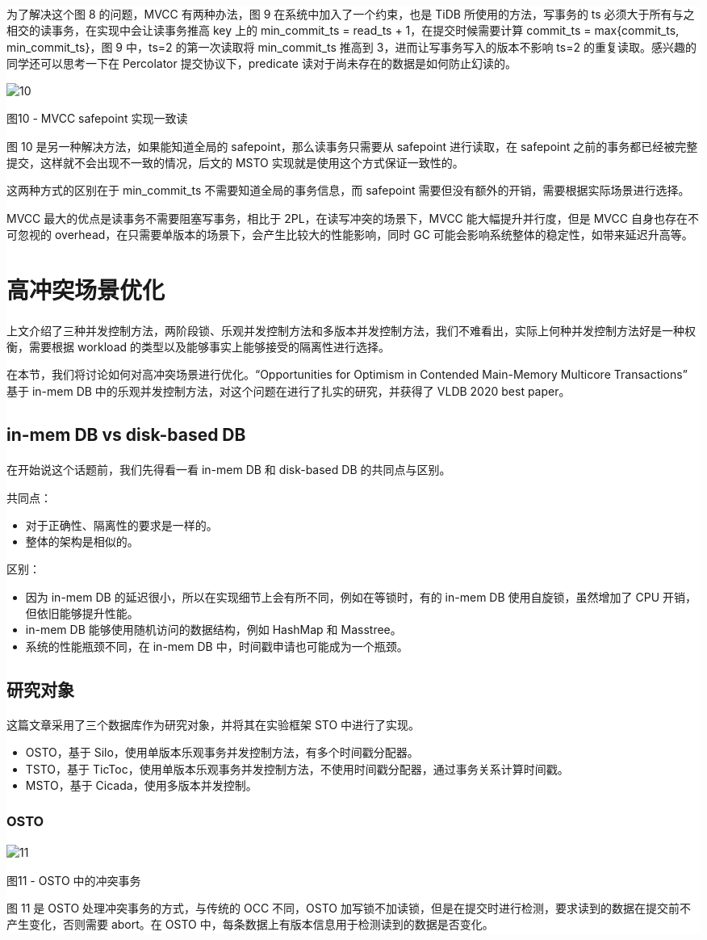 为了解决这个图 8 的问题，MVCC 有两种办法，图 9 在系统中加入了一个约束，也是 TiDB 所使用的方法，写事务的 ts 必须大于所有与之相交的读事务，在实现中会让读事务推高 key 上的 min_commit_ts = read_ts + 1，在提交时候需要计算 commit_ts = max{commit_ts, min_commit_ts}，图 9 中，ts=2 的第一次读取将 min_commit_ts 推高到 3，进而让写事务写入的版本不影响 ts=2 的重复读取。感兴趣的同学还可以思考一下在 Percolator 提交协议下，predicate 读对于尚未存在的数据是如何防止幻读的。

![10](media/transaction-frontiers-research-article-talk4/10.png)

<div class="caption-center">图10 - MVCC safepoint 实现一致读</div>

图 10 是另一种解决方法，如果能知道全局的 safepoint，那么读事务只需要从 safepoint 进行读取，在 safepoint 之前的事务都已经被完整提交，这样就不会出现不一致的情况，后文的 MSTO 实现就是使用这个方式保证一致性的。

这两种方式的区别在于 min_commit_ts 不需要知道全局的事务信息，而 safepoint 需要但没有额外的开销，需要根据实际场景进行选择。

MVCC 最大的优点是读事务不需要阻塞写事务，相比于 2PL，在读写冲突的场景下，MVCC 能大幅提升并行度，但是 MVCC 自身也存在不可忽视的 overhead，在只需要单版本的场景下，会产生比较大的性能影响，同时 GC 可能会影响系统整体的稳定性，如带来延迟升高等。

# 高冲突场景优化

上文介绍了三种并发控制方法，两阶段锁、乐观并发控制方法和多版本并发控制方法，我们不难看出，实际上何种并发控制方法好是一种权衡，需要根据 workload 的类型以及能够事实上能够接受的隔离性进行选择。

在本节，我们将讨论如何对高冲突场景进行优化。“Opportunities for Optimism in Contended Main-Memory Multicore Transactions” 基于 in-mem DB 中的乐观并发控制方法，对这个问题在进行了扎实的研究，并获得了 VLDB 2020 best paper。

## in-mem DB vs disk-based DB

在开始说这个话题前，我们先得看一看 in-mem DB 和 disk-based DB 的共同点与区别。

共同点：

- 对于正确性、隔离性的要求是一样的。
- 整体的架构是相似的。

区别：

- 因为 in-mem DB 的延迟很小，所以在实现细节上会有所不同，例如在等锁时，有的 in-mem DB 使用自旋锁，虽然增加了 CPU 开销，但依旧能够提升性能。
- in-mem DB 能够使用随机访问的数据结构，例如 HashMap 和 Masstree。
- 系统的性能瓶颈不同，在 in-mem DB 中，时间戳申请也可能成为一个瓶颈。

## 研究对象

这篇文章采用了三个数据库作为研究对象，并将其在实验框架 STO 中进行了实现。

- OSTO，基于 Silo，使用单版本乐观事务并发控制方法，有多个时间戳分配器。
- TSTO，基于 TicToc，使用单版本乐观事务并发控制方法，不使用时间戳分配器，通过事务关系计算时间戳。
- MSTO，基于 Cicada，使用多版本并发控制。

### OSTO

![11](media/transaction-frontiers-research-article-talk4/11.png)

<div class="caption-center">图11 - OSTO 中的冲突事务</div>

图 11 是 OSTO 处理冲突事务的方式，与传统的 OCC 不同，OSTO 加写锁不加读锁，但是在提交时进行检测，要求读到的数据在提交前不产生变化，否则需要 abort。在 OSTO 中，每条数据上有版本信息用于检测读到的数据是否变化。
